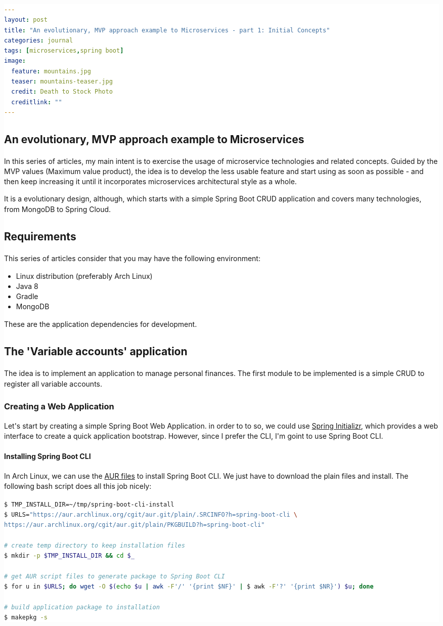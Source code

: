 ```yaml
---
layout: post
title: "An evolutionary, MVP approach example to Microservices - part 1: Initial Concepts"
categories: journal
tags: [microservices,spring boot]
image:
  feature: mountains.jpg
  teaser: mountains-teaser.jpg
  credit: Death to Stock Photo
  creditlink: ""
---
```


## An evolutionary, MVP approach example to Microservices

In this series of articles, my main intent is to exercise the usage of microservice technologies and related concepts. Guided by the MVP values (Maximum value product), the idea is to develop the less usable feature and start using as soon as possible - and then keep increasing it until it incorporates microservices architectural style as a whole.

It is a evolutionary design, although, which starts with a simple Spring Boot CRUD application and covers many technologies, from MongoDB to Spring Cloud.

## Requirements
This series of articles consider that you may have the following environment:
- Linux distribution (preferably Arch Linux)
- Java 8
- Gradle
- MongoDB

These are the application dependencies for development.

## The 'Variable accounts' application

The idea is to implement an application to manage personal finances. The first module to be implemented is a simple CRUD to register all variable accounts.

### Creating a Web Application

Let's start by creating a simple Spring Boot Web Application. in order to to so, we could use [Spring Initializr](https://start.spring.io/), which provides a web interface to create a quick application bootstrap. However, since I prefer the CLI, I'm goint to use Spring Boot CLI.

#### Installing Spring Boot CLI

In Arch Linux, we can use the [AUR files](https://aur.archlinux.org/cgit/aur.git/tree/?h=spring-boot-cli) to install Spring Boot CLI. We just have to download the plain files and install. The following bash script does all this job nicely:

```bash
$ TMP_INSTALL_DIR=~/tmp/spring-boot-cli-install
$ URLS="https://aur.archlinux.org/cgit/aur.git/plain/.SRCINFO?h=spring-boot-cli \
https://aur.archlinux.org/cgit/aur.git/plain/PKGBUILD?h=spring-boot-cli"

# create temp directory to keep installation files
$ mkdir -p $TMP_INSTALL_DIR && cd $_

# get AUR script files to generate package to Spring Boot CLI
$ for u in $URLS; do wget -O $(echo $u | awk -F'/' '{print $NF}' | $ awk -F'?' '{print $NR}') $u; done

# build application package to installation
$ makepkg -s

```